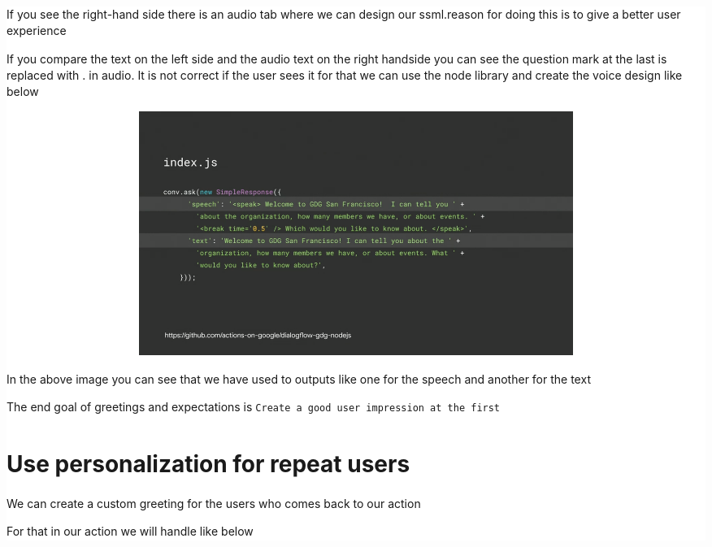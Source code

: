 If you see the right-hand side there is an audio tab where we can design our ssml.reason for doing this is to give a better user experience

If you compare the text on the left side and the audio text on the right handside you can see the question mark at the last is replaced with . in audio. It is not correct if the user sees it for that we can use the node library and create the voice design like below

<div align="center">
   <img src="../../assets/day1/simpleresponse.png" alt="simpleresponse" height="300">
</div>

In the above image you can see that we have used to outputs like one for the speech and another for the text

The end goal of greetings and expectations is `Create a good user impression at the first
`

# Use personalization for repeat users

We can create a custom greeting for the users who comes back to our action

For that in our action we will handle like below

<div align="center">